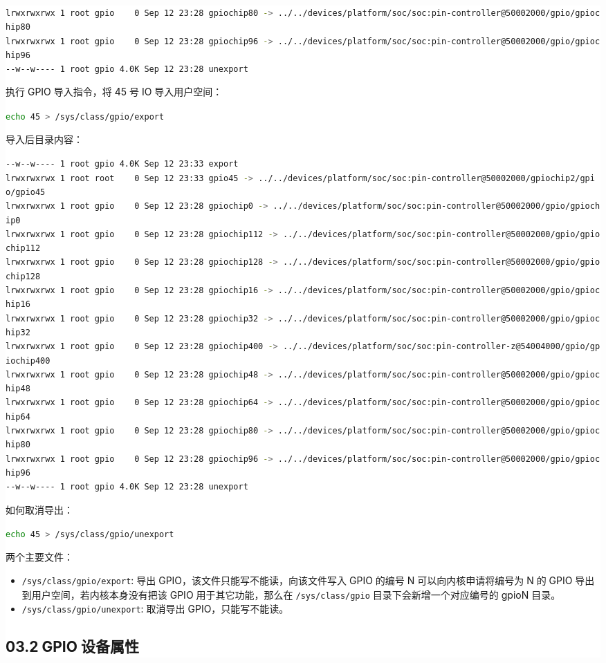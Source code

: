 ```bash
lrwxrwxrwx 1 root gpio    0 Sep 12 23:28 gpiochip80 -> ../../devices/platform/soc/soc:pin-controller@50002000/gpio/gpiochip80
lrwxrwxrwx 1 root gpio    0 Sep 12 23:28 gpiochip96 -> ../../devices/platform/soc/soc:pin-controller@50002000/gpio/gpiochip96
--w--w---- 1 root gpio 4.0K Sep 12 23:28 unexport
```

执行 GPIO 导入指令，将 45 号 IO 导入用户空间：

```bash
echo 45 > /sys/class/gpio/export
```

导入后目录内容：

```bash
--w--w---- 1 root gpio 4.0K Sep 12 23:33 export
lrwxrwxrwx 1 root root    0 Sep 12 23:33 gpio45 -> ../../devices/platform/soc/soc:pin-controller@50002000/gpiochip2/gpio/gpio45
lrwxrwxrwx 1 root gpio    0 Sep 12 23:28 gpiochip0 -> ../../devices/platform/soc/soc:pin-controller@50002000/gpio/gpiochip0
lrwxrwxrwx 1 root gpio    0 Sep 12 23:28 gpiochip112 -> ../../devices/platform/soc/soc:pin-controller@50002000/gpio/gpiochip112
lrwxrwxrwx 1 root gpio    0 Sep 12 23:28 gpiochip128 -> ../../devices/platform/soc/soc:pin-controller@50002000/gpio/gpiochip128
lrwxrwxrwx 1 root gpio    0 Sep 12 23:28 gpiochip16 -> ../../devices/platform/soc/soc:pin-controller@50002000/gpio/gpiochip16
lrwxrwxrwx 1 root gpio    0 Sep 12 23:28 gpiochip32 -> ../../devices/platform/soc/soc:pin-controller@50002000/gpio/gpiochip32
lrwxrwxrwx 1 root gpio    0 Sep 12 23:28 gpiochip400 -> ../../devices/platform/soc/soc:pin-controller-z@54004000/gpio/gpiochip400
lrwxrwxrwx 1 root gpio    0 Sep 12 23:28 gpiochip48 -> ../../devices/platform/soc/soc:pin-controller@50002000/gpio/gpiochip48
lrwxrwxrwx 1 root gpio    0 Sep 12 23:28 gpiochip64 -> ../../devices/platform/soc/soc:pin-controller@50002000/gpio/gpiochip64
lrwxrwxrwx 1 root gpio    0 Sep 12 23:28 gpiochip80 -> ../../devices/platform/soc/soc:pin-controller@50002000/gpio/gpiochip80
lrwxrwxrwx 1 root gpio    0 Sep 12 23:28 gpiochip96 -> ../../devices/platform/soc/soc:pin-controller@50002000/gpio/gpiochip96
--w--w---- 1 root gpio 4.0K Sep 12 23:28 unexport
```

如何取消导出：

```bash
echo 45 > /sys/class/gpio/unexport
```

两个主要文件：

- `/sys/class/gpio/export`: 导出 GPIO，该文件只能写不能读，向该文件写入 GPIO 的编号 N 可以向内核申请将编号为 N 的 GPIO 导出到用户空间，若内核本身没有把该 GPIO 用于其它功能，那么在 `/sys/class/gpio` 目录下会新增一个对应编号的 gpioN 目录。
- `/sys/class/gpio/unexport`: 取消导出 GPIO，只能写不能读。

## 03.2 GPIO 设备属性
